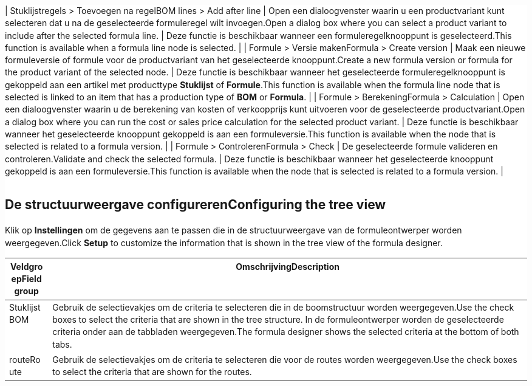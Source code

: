 | <span data-ttu-id="cf6e8-174">Stuklijstregels &gt; Toevoegen na regel</span><span class="sxs-lookup"><span data-stu-id="cf6e8-174">BOM lines &gt; Add after line</span></span>       | <span data-ttu-id="cf6e8-175">Open een dialoogvenster waarin u een productvariant kunt selecteren dat u na de geselecteerde formuleregel wilt invoegen.</span><span class="sxs-lookup"><span data-stu-id="cf6e8-175">Open a dialog box where you can select a product variant to include after the selected formula line.</span></span>      | <span data-ttu-id="cf6e8-176">Deze functie is beschikbaar wanneer een formuleregelknooppunt is geselecteerd.</span><span class="sxs-lookup"><span data-stu-id="cf6e8-176">This function is available when a formula line node is selected.</span></span> |
| <span data-ttu-id="cf6e8-177">Formule &gt; Versie maken</span><span class="sxs-lookup"><span data-stu-id="cf6e8-177">Formula &gt; Create version</span></span>         | <span data-ttu-id="cf6e8-178">Maak een nieuwe formuleversie of formule voor de productvariant van het geselecteerde knooppunt.</span><span class="sxs-lookup"><span data-stu-id="cf6e8-178">Create a new formula version or formula for the product variant of the selected node.</span></span>                     | <span data-ttu-id="cf6e8-179">Deze functie is beschikbaar wanneer het geselecteerde formuleregelknooppunt is gekoppeld aan een artikel met producttype **Stuklijst** of **Formule**.</span><span class="sxs-lookup"><span data-stu-id="cf6e8-179">This function is available when the formula line node that is selected is linked to an item that has a production type of **BOM** or **Formula**.</span></span> |
| <span data-ttu-id="cf6e8-180">Formule &gt; Berekening</span><span class="sxs-lookup"><span data-stu-id="cf6e8-180">Formula &gt; Calculation</span></span>            | <span data-ttu-id="cf6e8-181">Open een dialoogvenster waarin u de berekening van kosten of verkoopprijs kunt uitvoeren voor de geselecteerde productvariant.</span><span class="sxs-lookup"><span data-stu-id="cf6e8-181">Open a dialog box where you can run the cost or sales price calculation for the selected product variant.</span></span> | <span data-ttu-id="cf6e8-182">Deze functie is beschikbaar wanneer het geselecteerde knooppunt gekoppeld is aan een formuleversie.</span><span class="sxs-lookup"><span data-stu-id="cf6e8-182">This function is available when the node that is selected is related to a formula version.</span></span> |
| <span data-ttu-id="cf6e8-183">Formule &gt; Controleren</span><span class="sxs-lookup"><span data-stu-id="cf6e8-183">Formula &gt; Check</span></span>                  | <span data-ttu-id="cf6e8-184">De geselecteerde formule valideren en controleren.</span><span class="sxs-lookup"><span data-stu-id="cf6e8-184">Validate and check the selected formula.</span></span>                                                                  | <span data-ttu-id="cf6e8-185">Deze functie is beschikbaar wanneer het geselecteerde knooppunt gekoppeld is aan een formuleversie.</span><span class="sxs-lookup"><span data-stu-id="cf6e8-185">This function is available when the node that is selected is related to a formula version.</span></span> |

## <a name="configuring-the-tree-view"></a><span data-ttu-id="cf6e8-186">De structuurweergave configureren</span><span class="sxs-lookup"><span data-stu-id="cf6e8-186">Configuring the tree view</span></span>
<span data-ttu-id="cf6e8-187">Klik op **Instellingen** om de gegevens aan te passen die in de structuurweergave van de formuleontwerper worden weergegeven.</span><span class="sxs-lookup"><span data-stu-id="cf6e8-187">Click **Setup** to customize the information that is shown in the tree view of the formula designer.</span></span>


| <span data-ttu-id="cf6e8-188">Veldgroep</span><span class="sxs-lookup"><span data-stu-id="cf6e8-188">Field group</span></span> |                                                                          <span data-ttu-id="cf6e8-189">Omschrijving</span><span class="sxs-lookup"><span data-stu-id="cf6e8-189">Description</span></span>                                                                          |
|-------------|---------------------------------------------------------------------------------------------------------------------------------------------------------------|
|     <span data-ttu-id="cf6e8-190">Stuklijst</span><span class="sxs-lookup"><span data-stu-id="cf6e8-190">BOM</span></span>     | <span data-ttu-id="cf6e8-191">Gebruik de selectievakjes om de criteria te selecteren die in de boomstructuur worden weergegeven.</span><span class="sxs-lookup"><span data-stu-id="cf6e8-191">Use the check boxes to select the criteria that are shown in the tree structure.</span></span> <span data-ttu-id="cf6e8-192">In de formuleontwerper worden de geselecteerde criteria onder aan de tabbladen weergegeven.</span><span class="sxs-lookup"><span data-stu-id="cf6e8-192">The formula designer shows the selected criteria at the bottom of both tabs.</span></span> |
|    <span data-ttu-id="cf6e8-193">route</span><span class="sxs-lookup"><span data-stu-id="cf6e8-193">Route</span></span>    |                                           <span data-ttu-id="cf6e8-194">Gebruik de selectievakjes om de criteria te selecteren die voor de routes worden weergegeven.</span><span class="sxs-lookup"><span data-stu-id="cf6e8-194">Use the check boxes to select the criteria that are shown for the routes.</span></span>                                           |

